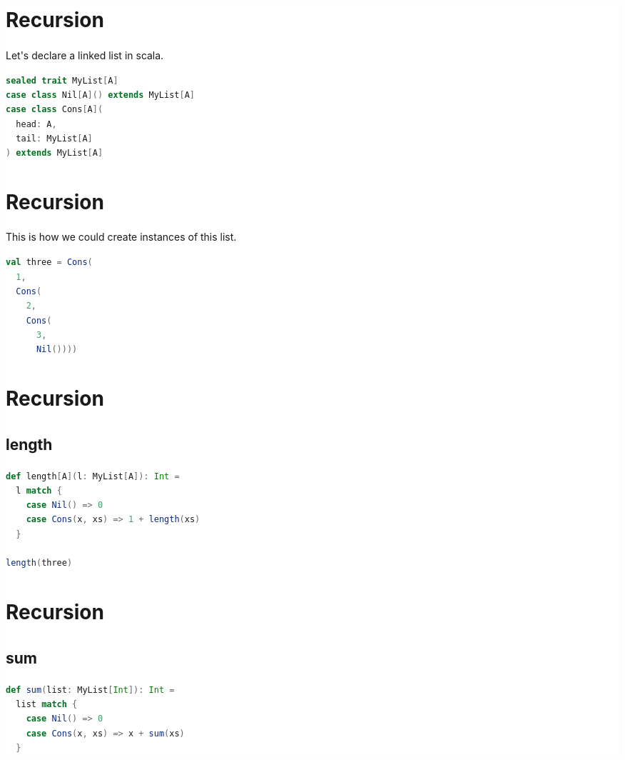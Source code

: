 # Recursion

Let's declare a linked list in scala.

```scala mdoc:silent
sealed trait MyList[A]
case class Nil[A]() extends MyList[A]
case class Cons[A](
  head: A,
  tail: MyList[A]
) extends MyList[A]
```

# Recursion

This is how we could create instances of this list.

```scala mdoc:silent
val three = Cons(
  1,
  Cons(
    2,
    Cons(
      3,
      Nil())))
```

# Recursion

## length

```scala mdoc:silent
def length[A](l: MyList[A]): Int =
  l match {
    case Nil() => 0
    case Cons(x, xs) => 1 + length(xs)
  }

length(three)
```

# Recursion

## sum

```scala mdoc:silent
def sum(list: MyList[Int]): Int =
  list match {
    case Nil() => 0
    case Cons(x, xs) => x + sum(xs)
  }
```
